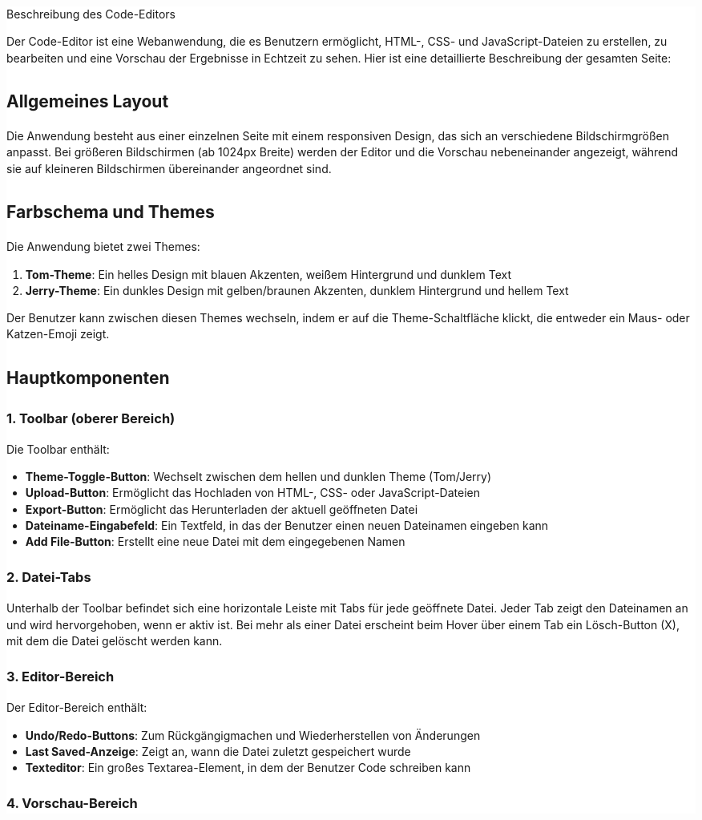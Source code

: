 Beschreibung des Code-Editors

Der Code-Editor ist eine Webanwendung, die es Benutzern ermöglicht, HTML-, CSS- und JavaScript-Dateien zu erstellen, zu bearbeiten und eine Vorschau der Ergebnisse in Echtzeit zu sehen. Hier ist eine detaillierte Beschreibung der gesamten Seite:

## Allgemeines Layout

Die Anwendung besteht aus einer einzelnen Seite mit einem responsiven Design, das sich an verschiedene Bildschirmgrößen anpasst. Bei größeren Bildschirmen (ab 1024px Breite) werden der Editor und die Vorschau nebeneinander angezeigt, während sie auf kleineren Bildschirmen übereinander angeordnet sind.

## Farbschema und Themes

Die Anwendung bietet zwei Themes:

1. **Tom-Theme**: Ein helles Design mit blauen Akzenten, weißem Hintergrund und dunklem Text
2. **Jerry-Theme**: Ein dunkles Design mit gelben/braunen Akzenten, dunklem Hintergrund und hellem Text


Der Benutzer kann zwischen diesen Themes wechseln, indem er auf die Theme-Schaltfläche klickt, die entweder ein Maus- oder Katzen-Emoji zeigt.

## Hauptkomponenten

### 1. Toolbar (oberer Bereich)

Die Toolbar enthält:

- **Theme-Toggle-Button**: Wechselt zwischen dem hellen und dunklen Theme (Tom/Jerry)
- **Upload-Button**: Ermöglicht das Hochladen von HTML-, CSS- oder JavaScript-Dateien
- **Export-Button**: Ermöglicht das Herunterladen der aktuell geöffneten Datei
- **Dateiname-Eingabefeld**: Ein Textfeld, in das der Benutzer einen neuen Dateinamen eingeben kann
- **Add File-Button**: Erstellt eine neue Datei mit dem eingegebenen Namen


### 2. Datei-Tabs

Unterhalb der Toolbar befindet sich eine horizontale Leiste mit Tabs für jede geöffnete Datei. Jeder Tab zeigt den Dateinamen an und wird hervorgehoben, wenn er aktiv ist. Bei mehr als einer Datei erscheint beim Hover über einem Tab ein Lösch-Button (X), mit dem die Datei gelöscht werden kann.

### 3. Editor-Bereich

Der Editor-Bereich enthält:

- **Undo/Redo-Buttons**: Zum Rückgängigmachen und Wiederherstellen von Änderungen
- **Last Saved-Anzeige**: Zeigt an, wann die Datei zuletzt gespeichert wurde
- **Texteditor**: Ein großes Textarea-Element, in dem der Benutzer Code schreiben kann


### 4. Vorschau-Bereich

